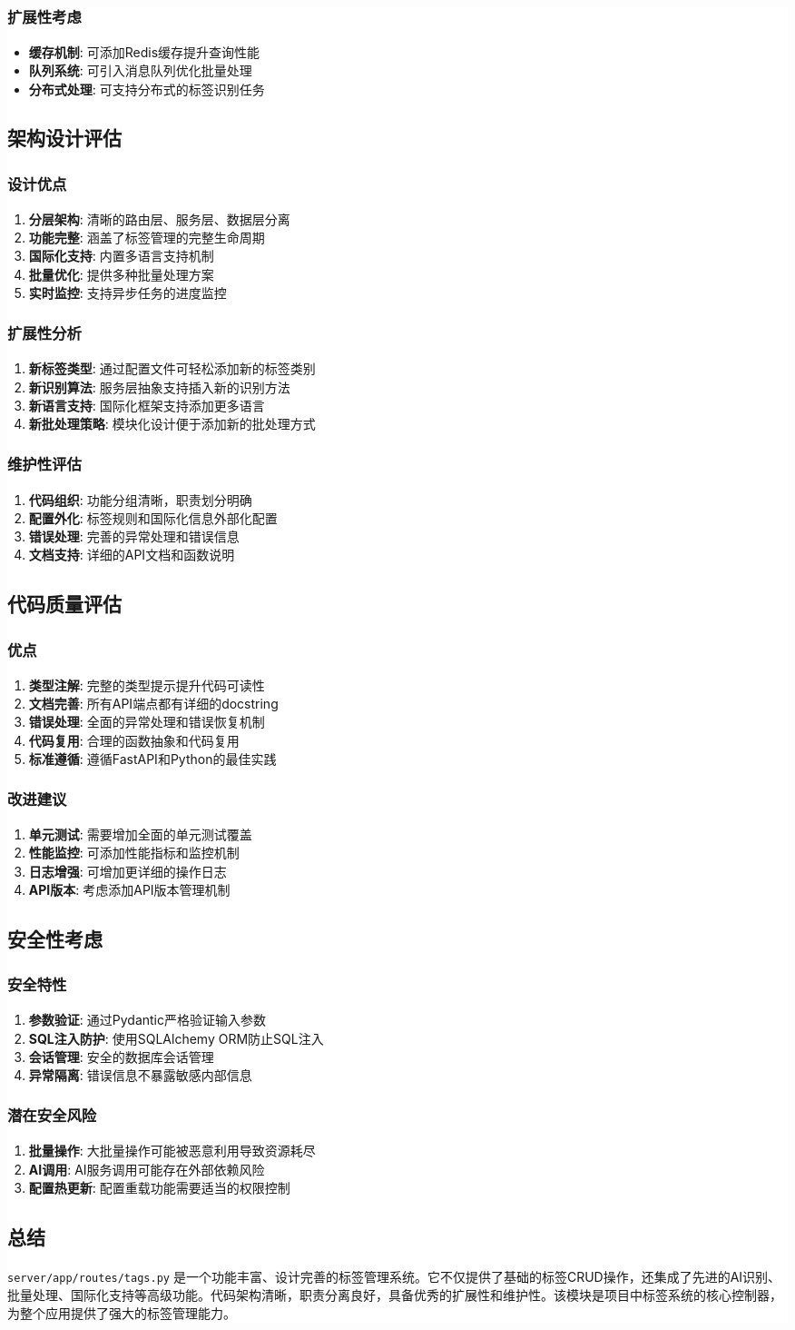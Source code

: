 ### 扩展性考虑
- **缓存机制**: 可添加Redis缓存提升查询性能
- **队列系统**: 可引入消息队列优化批量处理
- **分布式处理**: 可支持分布式的标签识别任务

## 架构设计评估

### 设计优点
1. **分层架构**: 清晰的路由层、服务层、数据层分离
2. **功能完整**: 涵盖了标签管理的完整生命周期
3. **国际化支持**: 内置多语言支持机制
4. **批量优化**: 提供多种批量处理方案
5. **实时监控**: 支持异步任务的进度监控

### 扩展性分析
1. **新标签类型**: 通过配置文件可轻松添加新的标签类别
2. **新识别算法**: 服务层抽象支持插入新的识别方法
3. **新语言支持**: 国际化框架支持添加更多语言
4. **新批处理策略**: 模块化设计便于添加新的批处理方式

### 维护性评估
1. **代码组织**: 功能分组清晰，职责划分明确
2. **配置外化**: 标签规则和国际化信息外部化配置
3. **错误处理**: 完善的异常处理和错误信息
4. **文档支持**: 详细的API文档和函数说明

## 代码质量评估

### 优点
1. **类型注解**: 完整的类型提示提升代码可读性
2. **文档完善**: 所有API端点都有详细的docstring
3. **错误处理**: 全面的异常处理和错误恢复机制
4. **代码复用**: 合理的函数抽象和代码复用
5. **标准遵循**: 遵循FastAPI和Python的最佳实践

### 改进建议
1. **单元测试**: 需要增加全面的单元测试覆盖
2. **性能监控**: 可添加性能指标和监控机制
3. **日志增强**: 可增加更详细的操作日志
4. **API版本**: 考虑添加API版本管理机制

## 安全性考虑

### 安全特性
1. **参数验证**: 通过Pydantic严格验证输入参数
2. **SQL注入防护**: 使用SQLAlchemy ORM防止SQL注入
3. **会话管理**: 安全的数据库会话管理
4. **异常隔离**: 错误信息不暴露敏感内部信息

### 潜在安全风险
1. **批量操作**: 大批量操作可能被恶意利用导致资源耗尽
2. **AI调用**: AI服务调用可能存在外部依赖风险
3. **配置热更新**: 配置重载功能需要适当的权限控制

## 总结

`server/app/routes/tags.py` 是一个功能丰富、设计完善的标签管理系统。它不仅提供了基础的标签CRUD操作，还集成了先进的AI识别、批量处理、国际化支持等高级功能。代码架构清晰，职责分离良好，具备优秀的扩展性和维护性。该模块是项目中标签系统的核心控制器，为整个应用提供了强大的标签管理能力。